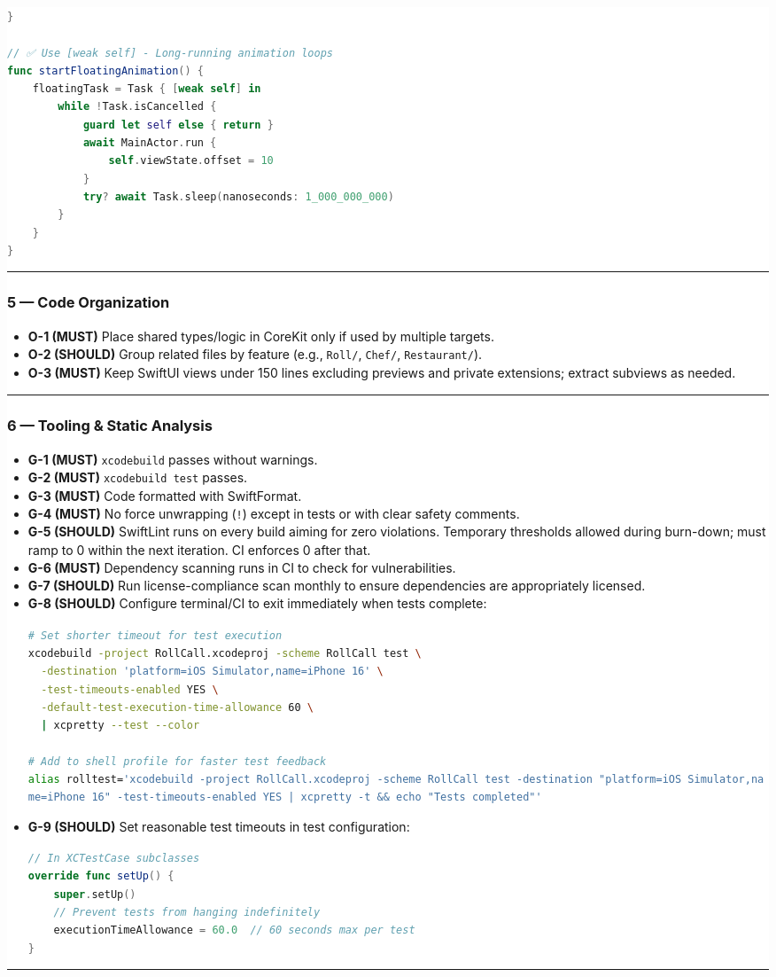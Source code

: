 ```swift
}

// ✅ Use [weak self] - Long-running animation loops
func startFloatingAnimation() {
    floatingTask = Task { [weak self] in
        while !Task.isCancelled {
            guard let self else { return }
            await MainActor.run {
                self.viewState.offset = 10
            }
            try? await Task.sleep(nanoseconds: 1_000_000_000)
        }
    }
}
```

---

### 5 — Code Organization

- **O-1 (MUST)** Place shared types/logic in CoreKit only if used by multiple targets.
- **O-2 (SHOULD)** Group related files by feature (e.g., `Roll/`, `Chef/`, `Restaurant/`).
- **O-3 (MUST)** Keep SwiftUI views under 150 lines excluding previews and private extensions; extract subviews as needed.

---

### 6 — Tooling & Static Analysis

- **G-1 (MUST)** `xcodebuild` passes without warnings.  
- **G-2 (MUST)** `xcodebuild test` passes.  
- **G-3 (MUST)** Code formatted with SwiftFormat.
- **G-4 (MUST)** No force unwrapping (`!`) except in tests or with clear safety comments.
- **G-5 (SHOULD)** SwiftLint runs on every build aiming for zero violations. Temporary thresholds allowed during burn-down; must ramp to 0 within the next iteration. CI enforces 0 after that.
- **G-6 (MUST)** Dependency scanning runs in CI to check for vulnerabilities.
- **G-7 (SHOULD)** Run license-compliance scan monthly to ensure dependencies are appropriately licensed.
- **G-8 (SHOULD)** Configure terminal/CI to exit immediately when tests complete:
  ```bash
  # Set shorter timeout for test execution
  xcodebuild -project RollCall.xcodeproj -scheme RollCall test \
    -destination 'platform=iOS Simulator,name=iPhone 16' \
    -test-timeouts-enabled YES \
    -default-test-execution-time-allowance 60 \
    | xcpretty --test --color
  
  # Add to shell profile for faster test feedback
  alias rolltest='xcodebuild -project RollCall.xcodeproj -scheme RollCall test -destination "platform=iOS Simulator,name=iPhone 16" -test-timeouts-enabled YES | xcpretty -t && echo "Tests completed"'
  ```
- **G-9 (SHOULD)** Set reasonable test timeouts in test configuration:
  ```swift
  // In XCTestCase subclasses
  override func setUp() {
      super.setUp()
      // Prevent tests from hanging indefinitely
      executionTimeAllowance = 60.0  // 60 seconds max per test
  }
  ```

---